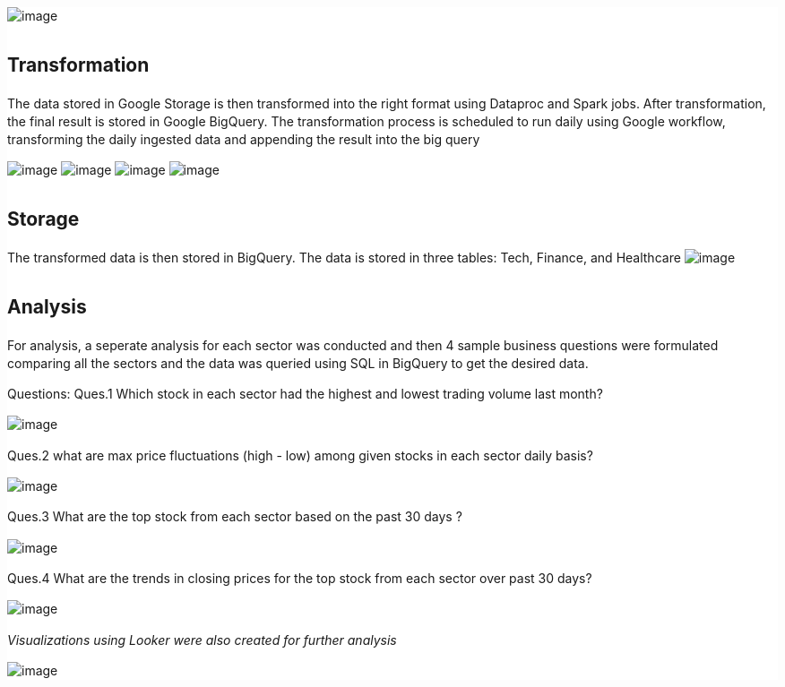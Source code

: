 <img width="1455" alt="image" src="https://github.com/garg1998/INST-767-Bigdata-project/assets/48328700/44709746-1498-4ce3-b3a6-cae1f323ea71">

## Transformation

The data stored in Google Storage is then transformed into the right format using Dataproc and Spark jobs. After transformation, the final result is stored in Google BigQuery. The transformation process is scheduled to run daily using Google workflow, transforming the daily ingested data and appending the result into the big query

<img width="1175" alt="image" src="https://github.com/garg1998/INST-767/assets/48328700/a58f1bed-22c4-4f53-8fe1-06c0f3c89895">

<img width="1438" alt="image" src="https://github.com/garg1998/INST-767-Bigdata-project/assets/48328700/883a2aa4-b7c5-470c-a3a2-1e5f75a291bd">

<img width="1454" alt="image" src="https://github.com/garg1998/INST-767-Bigdata-project/assets/48328700/a3eb9c83-ad84-4ba8-ac5b-d05704383cd3">

<img width="1406" alt="image" src="https://github.com/garg1998/INST-767-Bigdata-project/assets/48328700/5f6a6c27-67be-48dc-b891-2d9dd7552cb3">


## Storage
The transformed data is then stored in BigQuery. The data is stored in three tables: Tech, Finance, and Healthcare
<img width="1012" alt="image" src="https://github.com/garg1998/INST-767/assets/48328700/853f38ba-8dfd-4ce5-b0ad-31742bceac07">

## Analysis
For analysis, a seperate analysis for each sector was conducted and then 4 sample business questions were formulated comparing all the sectors and the data was queried using SQL in BigQuery to get the desired data.

Questions:
Ques.1 Which stock in each sector had the highest and lowest trading volume last month?

<img width="867" alt="image" src="https://github.com/garg1998/INST-767-Bigdata-project/assets/48328700/b8b3ae20-95d2-4a9c-89b4-4a37493b5752">

Ques.2 what are  max price fluctuations (high - low) among given stocks in each sector daily basis?

<img width="861" alt="image" src="https://github.com/garg1998/INST-767-Bigdata-project/assets/48328700/44c2692a-cfa3-477f-b673-00f9753dc547">

Ques.3 What are the top stock from each sector based on the past 30 days ?

<img width="749" alt="image" src="https://github.com/garg1998/INST-767-Bigdata-project/assets/48328700/bdfcbc4d-d1b2-4fbe-8978-c2c1656fc611">

Ques.4 What are the trends in closing prices for the top stock from each sector over past 30 days?

<img width="846" alt="image" src="https://github.com/garg1998/INST-767-Bigdata-project/assets/48328700/5595ae92-7bb4-41e5-bc7b-e9e0ed1f6d26">


*Visualizations using Looker were also created for further analysis*


<img width="540" alt="image" src="https://github.com/garg1998/INST-767/assets/48328700/5c98b4de-22b7-4c5a-af7f-048c2c76ba0f">
